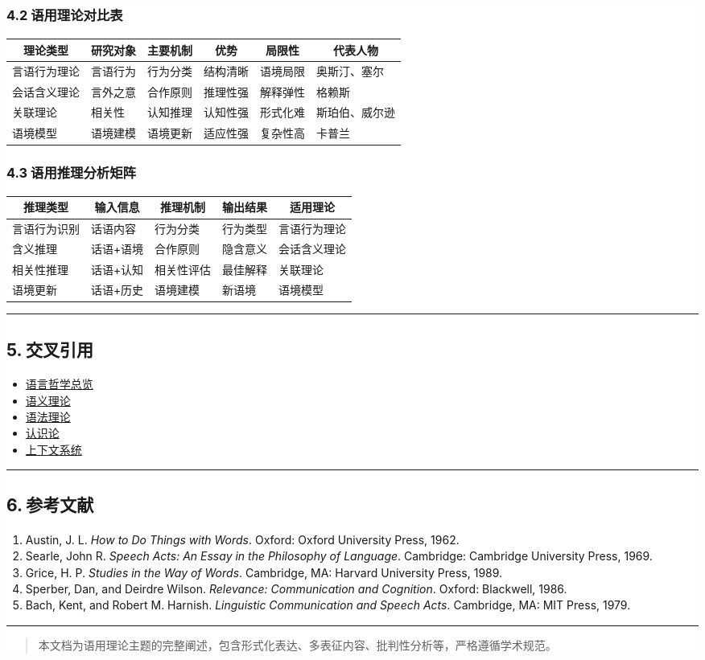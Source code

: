 ### 4.2 语用理论对比表

| 理论类型 | 研究对象 | 主要机制 | 优势 | 局限性 | 代表人物 |
|---------|---------|---------|------|--------|---------|
| 言语行为理论 | 言语行为 | 行为分类 | 结构清晰 | 语境局限 | 奥斯汀、塞尔 |
| 会话含义理论 | 言外之意 | 合作原则 | 推理性强 | 解释弹性 | 格赖斯 |
| 关联理论 | 相关性 | 认知推理 | 认知性强 | 形式化难 | 斯珀伯、威尔逊 |
| 语境模型 | 语境建模 | 语境更新 | 适应性强 | 复杂性高 | 卡普兰 |

### 4.3 语用推理分析矩阵

| 推理类型 | 输入信息 | 推理机制 | 输出结果 | 适用理论 |
|---------|---------|---------|---------|---------|
| 言语行为识别 | 话语内容 | 行为分类 | 行为类型 | 言语行为理论 |
| 含义推理 | 话语+语境 | 合作原则 | 隐含意义 | 会话含义理论 |
| 相关性推理 | 话语+认知 | 相关性评估 | 最佳解释 | 关联理论 |
| 语境更新 | 话语+历史 | 语境建模 | 新语境 | 语境模型 |

---

## 5. 交叉引用

- [语言哲学总览](./README.md)
- [语义理论](./01_Semantic_Theory.md)
- [语法理论](./03_Grammar_Theory.md)
- [认识论](../../02_Epistemology/README.md)
- [上下文系统](../../../12_Context_System/README.md)

---

## 6. 参考文献

1. Austin, J. L. *How to Do Things with Words*. Oxford: Oxford University Press, 1962.
2. Searle, John R. *Speech Acts: An Essay in the Philosophy of Language*. Cambridge: Cambridge University Press, 1969.
3. Grice, H. P. *Studies in the Way of Words*. Cambridge, MA: Harvard University Press, 1989.
4. Sperber, Dan, and Deirdre Wilson. *Relevance: Communication and Cognition*. Oxford: Blackwell, 1986.
5. Bach, Kent, and Robert M. Harnish. *Linguistic Communication and Speech Acts*. Cambridge, MA: MIT Press, 1979.

---

> 本文档为语用理论主题的完整阐述，包含形式化表达、多表征内容、批判性分析等，严格遵循学术规范。 
